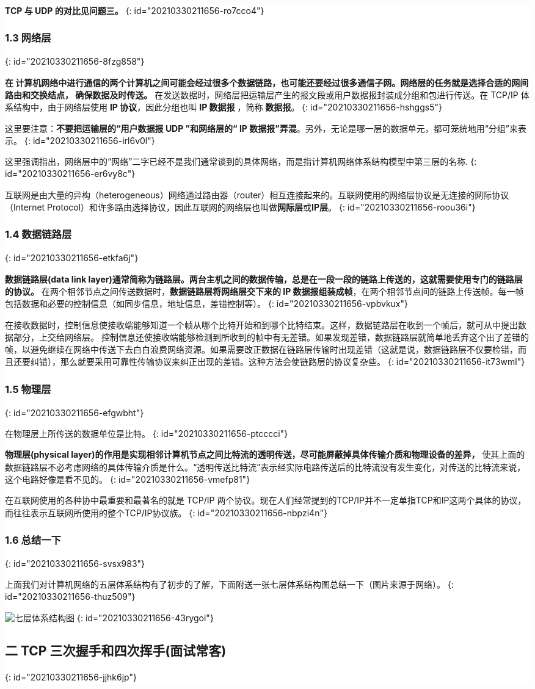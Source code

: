 **TCP 与 UDP 的对比见问题三。**
{: id="20210330211656-ro7cco4"}

### 1.3 网络层
{: id="20210330211656-8fzg858"}

**在 计算机网络中进行通信的两个计算机之间可能会经过很多个数据链路，也可能还要经过很多通信子网。网络层的任务就是选择合适的网间路由和交换结点， 确保数据及时传送。** 在发送数据时，网络层把运输层产生的报文段或用户数据报封装成分组和包进行传送。在 TCP/IP 体系结构中，由于网络层使用 **IP 协议**，因此分组也叫 **IP 数据报** ，简称 **数据报**。
{: id="20210330211656-hshggs5"}

这里要注意：**不要把运输层的“用户数据报 UDP ”和网络层的“ IP 数据报”弄混**。另外，无论是哪一层的数据单元，都可笼统地用“分组”来表示。
{: id="20210330211656-irl6v0l"}

这里强调指出，网络层中的“网络”二字已经不是我们通常谈到的具体网络，而是指计算机网络体系结构模型中第三层的名称.
{: id="20210330211656-er6vy8c"}

互联网是由大量的异构（heterogeneous）网络通过路由器（router）相互连接起来的。互联网使用的网络层协议是无连接的网际协议（Internet Protocol）和许多路由选择协议，因此互联网的网络层也叫做**网际层**或**IP层**。
{: id="20210330211656-roou36i"}

### 1.4 数据链路层
{: id="20210330211656-etkfa6j"}

**数据链路层(data link layer)通常简称为链路层。两台主机之间的数据传输，总是在一段一段的链路上传送的，这就需要使用专门的链路层的协议。** 在两个相邻节点之间传送数据时，**数据链路层将网络层交下来的 IP 数据报组装成帧**，在两个相邻节点间的链路上传送帧。每一帧包括数据和必要的控制信息（如同步信息，地址信息，差错控制等）。
{: id="20210330211656-vpbvkux"}

在接收数据时，控制信息使接收端能够知道一个帧从哪个比特开始和到哪个比特结束。这样，数据链路层在收到一个帧后，就可从中提出数据部分，上交给网络层。
控制信息还使接收端能够检测到所收到的帧中有无差错。如果发现差错，数据链路层就简单地丢弃这个出了差错的帧，以避免继续在网络中传送下去白白浪费网络资源。如果需要改正数据在链路层传输时出现差错（这就是说，数据链路层不仅要检错，而且还要纠错），那么就要采用可靠性传输协议来纠正出现的差错。这种方法会使链路层的协议复杂些。
{: id="20210330211656-it73wml"}

### 1.5 物理层
{: id="20210330211656-efgwbht"}

在物理层上所传送的数据单位是比特。
{: id="20210330211656-ptcccci"}

**物理层(physical layer)的作用是实现相邻计算机节点之间比特流的透明传送，尽可能屏蔽掉具体传输介质和物理设备的差异，** 使其上面的数据链路层不必考虑网络的具体传输介质是什么。“透明传送比特流”表示经实际电路传送后的比特流没有发生变化，对传送的比特流来说，这个电路好像是看不见的。
{: id="20210330211656-vmefp81"}

在互联网使用的各种协中最重要和最著名的就是 TCP/IP 两个协议。现在人们经常提到的TCP/IP并不一定单指TCP和IP这两个具体的协议，而往往表示互联网所使用的整个TCP/IP协议族。
{: id="20210330211656-nbpzi4n"}

### 1.6 总结一下
{: id="20210330211656-svsx983"}

上面我们对计算机网络的五层体系结构有了初步的了解，下面附送一张七层体系结构图总结一下（图片来源于网络）。
{: id="20210330211656-thuz509"}

![七层体系结构图](images/七层体系结构图.png)
{: id="20210330211656-43rygoi"}

## 二 TCP 三次握手和四次挥手(面试常客)
{: id="20210330211656-jjhk6jp"}
